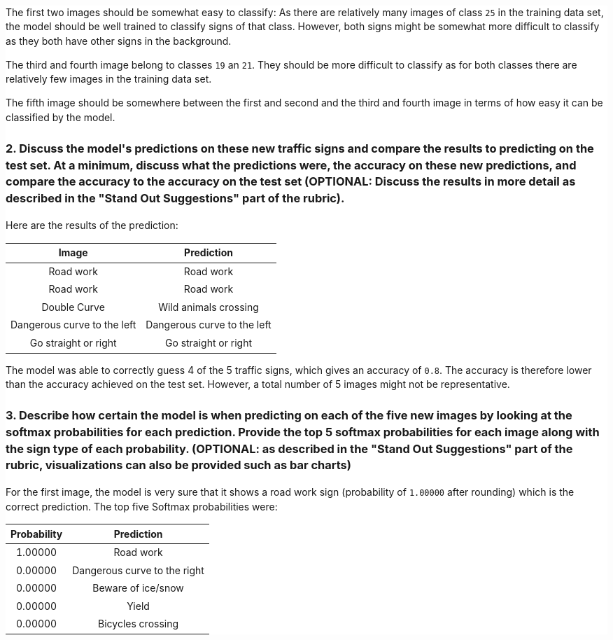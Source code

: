 The first two images should be somewhat easy to classify: As there are relatively many images of class `25` in the training data set, the model should be well trained to classify signs of that class. However, both signs might be somewhat more difficult to classify as they both have other signs in the background.

The third and fourth image belong to classes `19` an `21`. They should be more difficult to classify as for both classes there are relatively few images in the training data set.

The fifth image should be somewhere between the first and second and the third and fourth image in terms of how easy it can be classified by the model.

### 2. Discuss the model's predictions on these new traffic signs and compare the results to predicting on the test set. At a minimum, discuss what the predictions were, the accuracy on these new predictions, and compare the accuracy to the accuracy on the test set (OPTIONAL: Discuss the results in more detail as described in the "Stand Out Suggestions" part of the rubric).

Here are the results of the prediction:

| Image			              |     Prediction	        			    | 
|:---------------------------:|:---------------------------------------:| 
| Road work      		      | Road work   							| 
| Road work    			      | Road work								|
| Double Curve			      | Wild animals crossing					|
| Dangerous curve to the left | Dangerous curve to the left				|
| Go straight or right	      | Go straight or right     				|


The model was able to correctly guess 4 of the 5 traffic signs, which gives an accuracy of `0.8`. The accuracy is therefore lower than the accuracy achieved on the test set. However, a total number of 5 images might not be representative.

### 3. Describe how certain the model is when predicting on each of the five new images by looking at the softmax probabilities for each prediction. Provide the top 5 softmax probabilities for each image along with the sign type of each probability. (OPTIONAL: as described in the "Stand Out Suggestions" part of the rubric, visualizations can also be provided such as bar charts)

For the first image, the model is very sure that it shows a road work sign (probability of `1.00000` after rounding) which is the correct prediction. The top five Softmax probabilities were:

| Probability         	|     Prediction	        					| 
|:---------------------:|:---------------------------------------------:| 
| 1.00000         		| Road work  									| 
| 0.00000     			| Dangerous curve to the right 					|
| 0.00000				| Beware of ice/snow							|
| 0.00000      			| Yield				 				            |
| 0.00000			    | Bicycles crossing      						|
